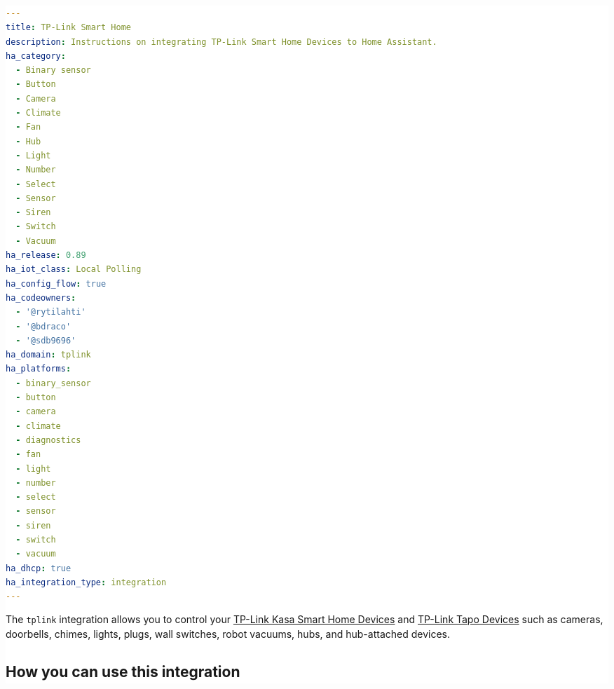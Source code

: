 ```yaml
---
title: TP-Link Smart Home
description: Instructions on integrating TP-Link Smart Home Devices to Home Assistant.
ha_category:
  - Binary sensor
  - Button
  - Camera
  - Climate
  - Fan
  - Hub
  - Light
  - Number
  - Select
  - Sensor
  - Siren
  - Switch
  - Vacuum
ha_release: 0.89
ha_iot_class: Local Polling
ha_config_flow: true
ha_codeowners:
  - '@rytilahti'
  - '@bdraco'
  - '@sdb9696'
ha_domain: tplink
ha_platforms:
  - binary_sensor
  - button
  - camera
  - climate
  - diagnostics
  - fan
  - light
  - number
  - select
  - sensor
  - siren
  - switch
  - vacuum
ha_dhcp: true
ha_integration_type: integration
---
```


The `tplink` integration allows you to control your [TP-Link Kasa Smart Home Devices](https://www.tp-link.com/kasa-smart/) and [TP-Link Tapo Devices](https://www.tapo.com/) such as cameras, doorbells, chimes, lights, plugs, wall switches, robot vacuums, hubs, and hub-attached devices.

## How you can use this integration
